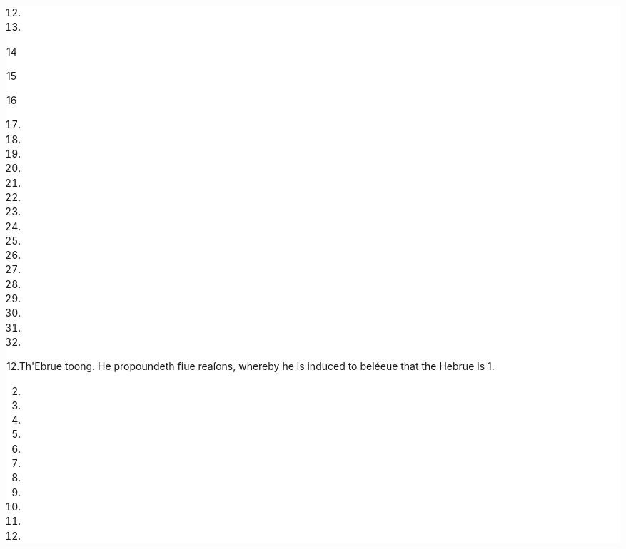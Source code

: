 12.

13.

14

15

16

17.

18.

19.

20.

21.

22.

23.

24.

25.

26.

27.

28.

29.

30.

31.

32.
12.Th'Ebrue toong. He propoundeth fiue reaſons, whereby he is induced to beléeue that the Hebrue is 
1.

2.

3.

4.

5.

6.

7.

8.

9.

10.

11.

12.
